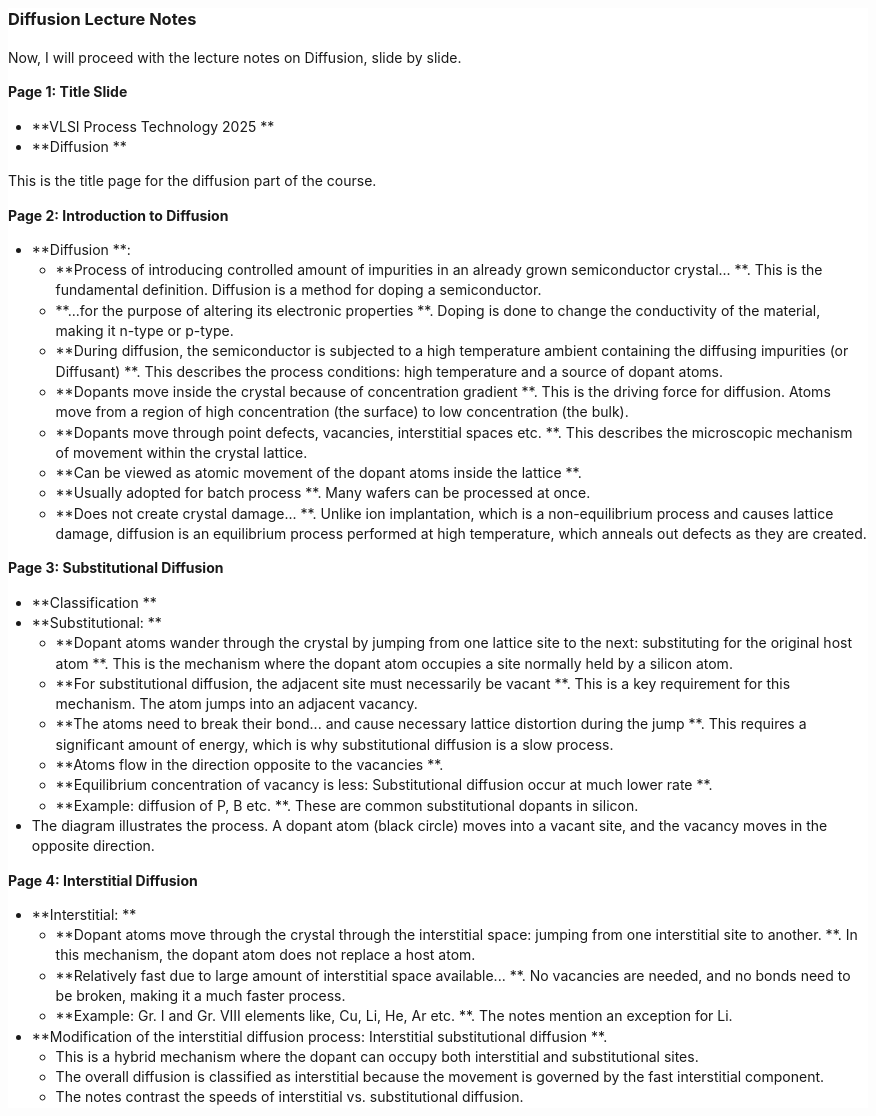 
### Diffusion Lecture Notes

Now, I will proceed with the lecture notes on Diffusion, slide by slide.

**Page 1: Title Slide**
* **VLSI Process Technology 2025 **
* **Diffusion **

This is the title page for the diffusion part of the course.

**Page 2: Introduction to Diffusion**
* **Diffusion **:
    * **Process of introducing controlled amount of impurities in an already grown semiconductor crystal... **. This is the fundamental definition. Diffusion is a method for doping a semiconductor.
    * **...for the purpose of altering its electronic properties **. Doping is done to change the conductivity of the material, making it n-type or p-type.
    * **During diffusion, the semiconductor is subjected to a high temperature ambient containing the diffusing impurities (or Diffusant) **. This describes the process conditions: high temperature and a source of dopant atoms.
    * **Dopants move inside the crystal because of concentration gradient **. This is the driving force for diffusion. Atoms move from a region of high concentration (the surface) to low concentration (the bulk).
    * **Dopants move through point defects, vacancies, interstitial spaces etc. **. This describes the microscopic mechanism of movement within the crystal lattice.
    * **Can be viewed as atomic movement of the dopant atoms inside the lattice **.
    * **Usually adopted for batch process **. Many wafers can be processed at once.
    * **Does not create crystal damage... **. Unlike ion implantation, which is a non-equilibrium process and causes lattice damage, diffusion is an equilibrium process performed at high temperature, which anneals out defects as they are created.

**Page 3: Substitutional Diffusion**
* **Classification **
* **Substitutional: **
    * **Dopant atoms wander through the crystal by jumping from one lattice site to the next: substituting for the original host atom **. This is the mechanism where the dopant atom occupies a site normally held by a silicon atom.
    * **For substitutional diffusion, the adjacent site must necessarily be vacant **. This is a key requirement for this mechanism. The atom jumps into an adjacent vacancy.
    * **The atoms need to break their bond... and cause necessary lattice distortion during the jump **. This requires a significant amount of energy, which is why substitutional diffusion is a slow process.
    * **Atoms flow in the direction opposite to the vacancies **.
    * **Equilibrium concentration of vacancy is less: Substitutional diffusion occur at much lower rate **.
    * **Example: diffusion of P, B etc. **. These are common substitutional dopants in silicon.
* The diagram illustrates the process. A dopant atom (black circle) moves into a vacant site, and the vacancy moves in the opposite direction. 

**Page 4: Interstitial Diffusion**
* **Interstitial: **
    * **Dopant atoms move through the crystal through the interstitial space: jumping from one interstitial site to another. **. In this mechanism, the dopant atom does not replace a host atom.
    * **Relatively fast due to large amount of interstitial space available... **. No vacancies are needed, and no bonds need to be broken, making it a much faster process.
    * **Example: Gr. I and Gr. VIII elements like, Cu, Li, He, Ar etc. **. The notes mention an exception for Li.
* **Modification of the interstitial diffusion process: Interstitial substitutional diffusion **.
    * This is a hybrid mechanism where the dopant can occupy both interstitial and substitutional sites.
    * The overall diffusion is classified as interstitial because the movement is governed by the fast interstitial component. 
    * The notes contrast the speeds of interstitial vs. substitutional diffusion. 
